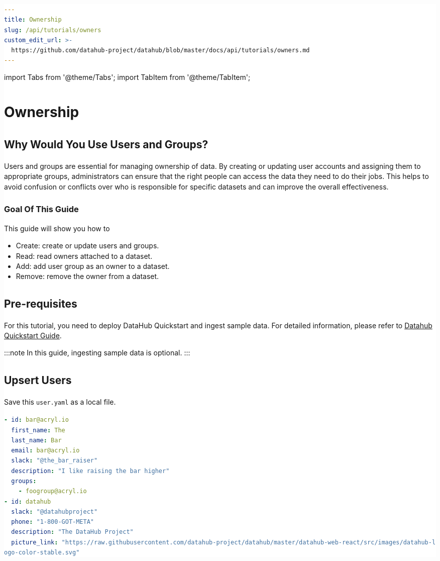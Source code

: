 ```yaml
---
title: Ownership
slug: /api/tutorials/owners
custom_edit_url: >-
  https://github.com/datahub-project/datahub/blob/master/docs/api/tutorials/owners.md
---
```


import Tabs from '@theme/Tabs';
import TabItem from '@theme/TabItem';

# Ownership

## Why Would You Use Users and Groups?

Users and groups are essential for managing ownership of data.
By creating or updating user accounts and assigning them to appropriate groups, administrators can ensure that the right people can access the data they need to do their jobs.
This helps to avoid confusion or conflicts over who is responsible for specific datasets and can improve the overall effectiveness.

### Goal Of This Guide

This guide will show you how to

- Create: create or update users and groups.
- Read: read owners attached to a dataset.
- Add: add user group as an owner to a dataset.
- Remove: remove the owner from a dataset.

## Pre-requisites

For this tutorial, you need to deploy DataHub Quickstart and ingest sample data.
For detailed information, please refer to [Datahub Quickstart Guide](/docs/quickstart.md).

:::note
In this guide, ingesting sample data is optional.
:::

## Upsert Users

<Tabs>
<TabItem value="cli" label="CLI">

Save this `user.yaml` as a local file.

```yaml
- id: bar@acryl.io
  first_name: The
  last_name: Bar
  email: bar@acryl.io
  slack: "@the_bar_raiser"
  description: "I like raising the bar higher"
  groups:
    - foogroup@acryl.io
- id: datahub
  slack: "@datahubproject"
  phone: "1-800-GOT-META"
  description: "The DataHub Project"
  picture_link: "https://raw.githubusercontent.com/datahub-project/datahub/master/datahub-web-react/src/images/datahub-logo-color-stable.svg"
```
